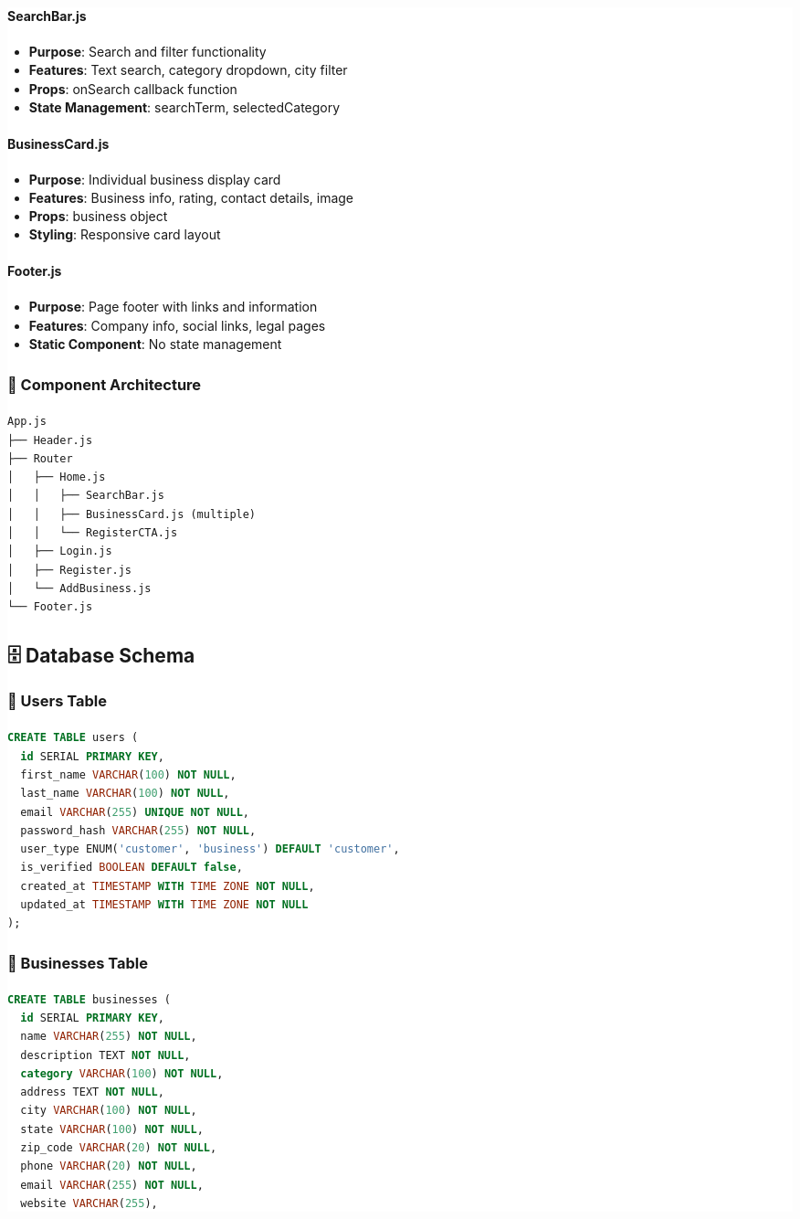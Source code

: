#### SearchBar.js
- **Purpose**: Search and filter functionality
- **Features**: Text search, category dropdown, city filter
- **Props**: onSearch callback function
- **State Management**: searchTerm, selectedCategory

#### BusinessCard.js
- **Purpose**: Individual business display card
- **Features**: Business info, rating, contact details, image
- **Props**: business object
- **Styling**: Responsive card layout

#### Footer.js
- **Purpose**: Page footer with links and information
- **Features**: Company info, social links, legal pages
- **Static Component**: No state management

### 🎯 Component Architecture
```
App.js
├── Header.js
├── Router
│   ├── Home.js
│   │   ├── SearchBar.js
│   │   ├── BusinessCard.js (multiple)
│   │   └── RegisterCTA.js
│   ├── Login.js
│   ├── Register.js
│   └── AddBusiness.js
└── Footer.js
```

## 🗄️ Database Schema

### 👤 Users Table
```sql
CREATE TABLE users (
  id SERIAL PRIMARY KEY,
  first_name VARCHAR(100) NOT NULL,
  last_name VARCHAR(100) NOT NULL,
  email VARCHAR(255) UNIQUE NOT NULL,
  password_hash VARCHAR(255) NOT NULL,
  user_type ENUM('customer', 'business') DEFAULT 'customer',
  is_verified BOOLEAN DEFAULT false,
  created_at TIMESTAMP WITH TIME ZONE NOT NULL,
  updated_at TIMESTAMP WITH TIME ZONE NOT NULL
);
```

### 🏢 Businesses Table
```sql
CREATE TABLE businesses (
  id SERIAL PRIMARY KEY,
  name VARCHAR(255) NOT NULL,
  description TEXT NOT NULL,
  category VARCHAR(100) NOT NULL,
  address TEXT NOT NULL,
  city VARCHAR(100) NOT NULL,
  state VARCHAR(100) NOT NULL,
  zip_code VARCHAR(20) NOT NULL,
  phone VARCHAR(20) NOT NULL,
  email VARCHAR(255) NOT NULL,
  website VARCHAR(255),
```